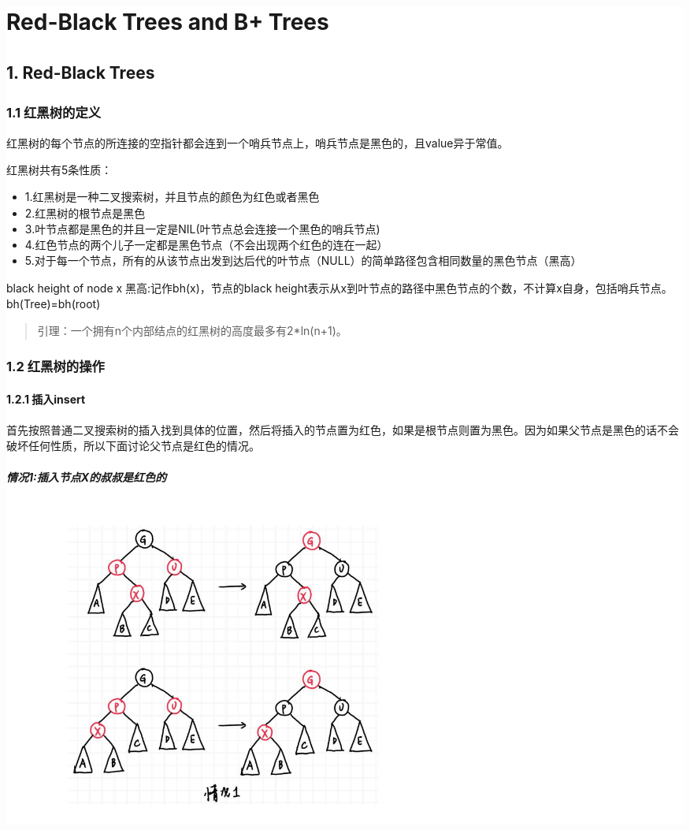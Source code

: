# Red-Black Trees and B+ Trees
## 1. Red-Black Trees
### 1.1 红黑树的定义
红黑树的每个节点的所连接的空指针都会连到一个哨兵节点上，哨兵节点是黑色的，且value异于常值。

红黑树共有5条性质：
- 1.红黑树是一种二叉搜索树，并且节点的颜色为红色或者黑色
- 2.红黑树的根节点是黑色
- 3.叶节点都是黑色的并且一定是NIL(叶节点总会连接一个黑色的哨兵节点)
- 4.红色节点的两个儿子一定都是黑色节点（不会出现两个红色的连在一起）
- 5.对于每一个节点，所有的从该节点出发到达后代的叶节点（NULL）的简单路径包含相同数量的黑色节点（黑高）

black height of node x 黑高:记作bh(x)，节点的black height表示从x到叶节点的路径中黑色节点的个数，不计算x自身，包括哨兵节点。bh(Tree)=bh(root)

>引理：一个拥有n个内部结点的红黑树的高度最多有2*ln(n+1)。

### 1.2 红黑树的操作
#### 1.2.1 插入insert
首先按照普通二叉搜索树的插入找到具体的位置，然后将插入的节点置为红色，如果是根节点则置为黑色。因为如果父节点是黑色的话不会破坏任何性质，所以下面讨论父节点是红色的情况。
##### 情况1:插入节点X的叔叔是红色的

<img src="pic2/pic1.png"
    height="400"
    width="600">
